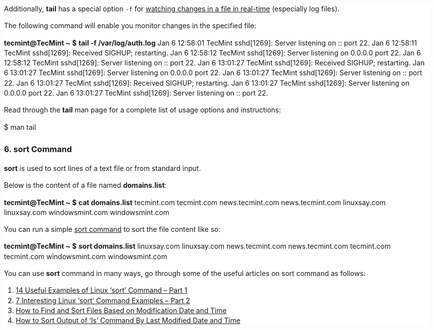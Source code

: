 Additionally, **tail** has a special option `-f` for [watching changes in a file in real-time](https://www.tecmint.com/fswatch-monitors-files-and-directory-changes-modifications-in-linux/) (especially log files).

The following command will enable you monitor changes in the specified file:

**tecmint@TecMint ~ $** **tail -f /var/log/auth.log**
Jan  6 12:58:01 TecMint sshd\[1269\]: Server listening on :: port 22.
Jan  6 12:58:11 TecMint sshd\[1269\]: Received SIGHUP; restarting.
Jan  6 12:58:12 TecMint sshd\[1269\]: Server listening on 0.0.0.0 port 22.
Jan  6 12:58:12 TecMint sshd\[1269\]: Server listening on :: port 22.
Jan  6 13:01:27 TecMint sshd\[1269\]: Received SIGHUP; restarting.
Jan  6 13:01:27 TecMint sshd\[1269\]: Server listening on 0.0.0.0 port 22.
Jan  6 13:01:27 TecMint sshd\[1269\]: Server listening on :: port 22.
Jan  6 13:01:27 TecMint sshd\[1269\]: Received SIGHUP; restarting.
Jan  6 13:01:27 TecMint sshd\[1269\]: Server listening on 0.0.0.0 port 22.
Jan  6 13:01:27 TecMint sshd\[1269\]: Server listening on :: port 22.

Read through the **tail** man page for a complete list of usage options and instructions:

$ man tail

### 6\. sort Command

**sort** is used to sort lines of a text file or from standard input.

Below is the content of a file named **domains.list**:

**tecmint@TecMint ~ $** **cat domains.list**
tecmint.com
tecmint.com
news.tecmint.com
news.tecmint.com
linuxsay.com
linuxsay.com
windowsmint.com
windowsmint.com

You can run a simple [sort command](https://www.tecmint.com/sort-command-linux/) to sort the file content like so:

**tecmint@TecMint ~ $** **sort domains.list**
linuxsay.com
linuxsay.com
news.tecmint.com
news.tecmint.com
tecmint.com
tecmint.com
windowsmint.com
windowsmint.com

You can use **sort** command in many ways, go through some of the useful articles on sort command as follows:

1.  [14 Useful Examples of Linux ‘sort’ Command – Part 1](https://www.tecmint.com/sort-command-linux/)
2.  [7 Interesting Linux ‘sort’ Command Examples – Part 2](https://www.tecmint.com/linux-sort-command-examples/)
3.  [How to Find and Sort Files Based on Modification Date and Time](https://www.tecmint.com/find-and-sort-files-modification-date-and-time-in-linux/)
4.  [How to Sort Output of ‘ls’ Command By Last Modified Date and Time](https://www.tecmint.com/sort-ls-output-by-last-modified-date-and-time/)
